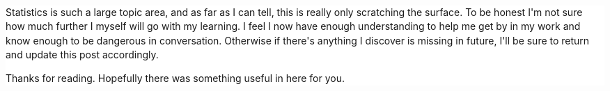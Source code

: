 Statistics is such a large topic area, and as far as I can tell, this is really only scratching the surface. To be honest I'm not sure how much further I myself will go with my learning. I feel I now have enough understanding to help me get by in my work and know enough to be dangerous in conversation. Otherwise if there's anything I discover is missing in future, I'll be sure to return and update this post accordingly.

Thanks for reading. Hopefully there was something useful in here for you.

<script src="../../js/Chart.bundle.min.js"></script>
<script>
var chartColors = {
	red: 'rgb(255, 99, 132)',
	orange: 'rgb(255, 159, 64)',
	yellow: 'rgb(255, 205, 86)',
	green: 'rgb(75, 192, 192)',
	blue: 'rgb(54, 162, 235)',
	purple: 'rgb(153, 102, 255)',
	grey: 'rgb(201, 203, 207)'
};

function alpharize(rgb) {
  // Usage: alpharize(chartColors.red)
  var result = /\((\d{2,3}), (\d{2,3}), (\d{2,3})/i.exec(rgb);
  var colors = {}
  if (result) {
    colors['r'] = parseInt(result[1], 16);
    colors['g'] = parseInt(result[2], 16);
    colors['b'] = parseInt(result[3], 16);
    return 'rgba(' + colors['r'] + ', ' + colors['g'] + ', ' + colors['b'] + ', 0.5)';
  };
  
  return 'rgba(201, 203, 207, 0.5)'; // grey
}

var ctxLine = document.getElementById("misleadingProfitsLine").getContext("2d");
var myLineChart = new Chart(ctxLine, {
  "type":"line",
  "data":{
    "labels":["January","February","March","April","May","June"],
    "datasets":[{
        "label":"Misleading Company Profits",
        "data":[2,2.1,2.2,2.1,2.3,2.4],
        "fill":false,
        "borderColor": chartColors.red,
        "lineTension":0.1
    }]
  },
  "options":{responsive: true}
});

var ctxLine = document.getElementById("profitsLine").getContext("2d");
var myLineChart = new Chart(ctxLine, {
  "type":"line",
  "data":{
    "labels":["January","February","March","April","May","June"],
    "datasets":[{
        "label":"Accurate Company Profits",
        "data":[2,2.1,2.2,2.1,2.3,2.4],
        "fill":false,
        "borderColor": chartColors.blue,
    }, {label: "",data: [0]}]
  },
  "options":{responsive: true}
});
